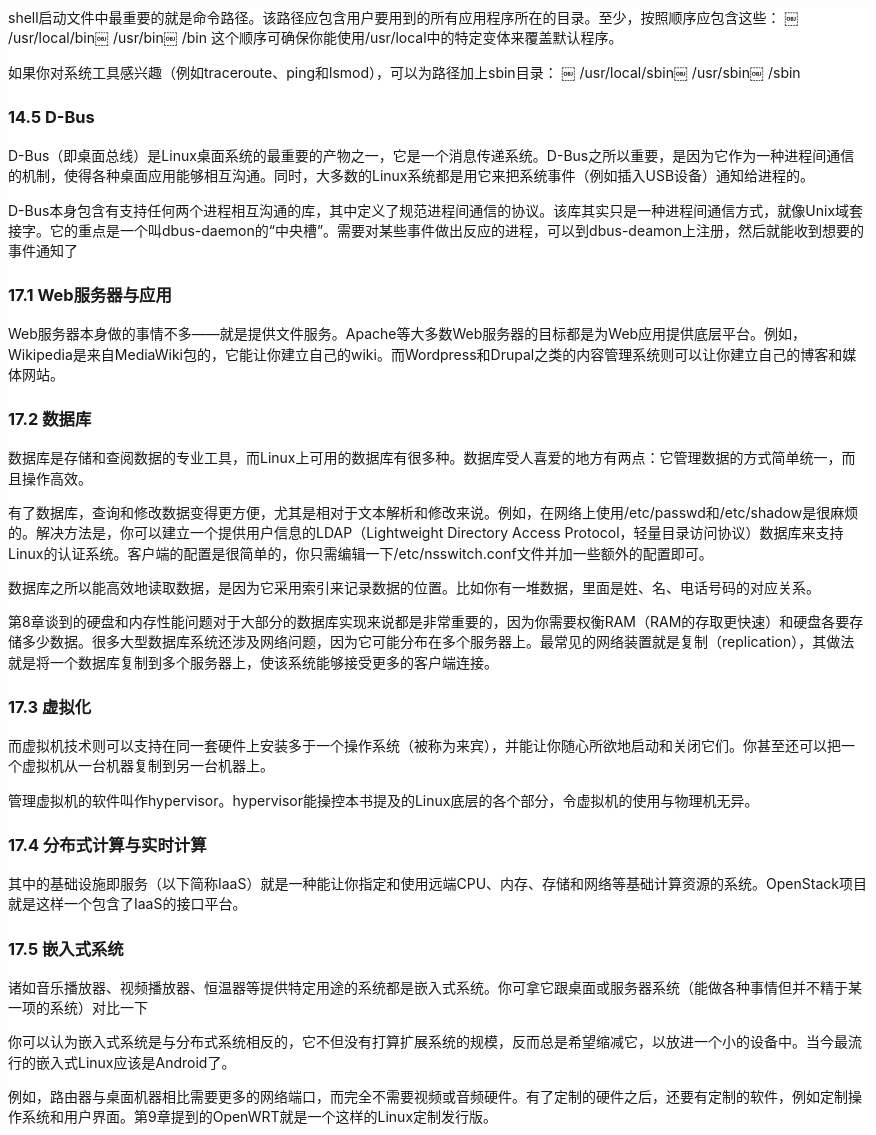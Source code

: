 shell启动文件中最重要的就是命令路径。该路径应包含用户要用到的所有应用程序所在的目录。至少，按照顺序应包含这些：
￼
/usr/local/bin￼
/usr/bin￼
/bin
这个顺序可确保你能使用/usr/local中的特定变体来覆盖默认程序。

如果你对系统工具感兴趣（例如traceroute、ping和lsmod），可以为路径加上sbin目录：
￼
/usr/local/sbin￼
/usr/sbin￼
/sbin

### 14.5 D-Bus

D-Bus（即桌面总线）是Linux桌面系统的最重要的产物之一，它是一个消息传递系统。D-Bus之所以重要，是因为它作为一种进程间通信的机制，使得各种桌面应用能够相互沟通。同时，大多数的Linux系统都是用它来把系统事件（例如插入USB设备）通知给进程的。

D-Bus本身包含有支持任何两个进程相互沟通的库，其中定义了规范进程间通信的协议。该库其实只是一种进程间通信方式，就像Unix域套接字。它的重点是一个叫dbus-daemon的“中央槽”。需要对某些事件做出反应的进程，可以到dbus-deamon上注册，然后就能收到想要的事件通知了

### 17.1 Web服务器与应用

Web服务器本身做的事情不多——就是提供文件服务。Apache等大多数Web服务器的目标都是为Web应用提供底层平台。例如，Wikipedia是来自MediaWiki包的，它能让你建立自己的wiki。而Wordpress和Drupal之类的内容管理系统则可以让你建立自己的博客和媒体网站。

### 17.2 数据库

数据库是存储和查阅数据的专业工具，而Linux上可用的数据库有很多种。数据库受人喜爱的地方有两点：它管理数据的方式简单统一，而且操作高效。

有了数据库，查询和修改数据变得更方便，尤其是相对于文本解析和修改来说。例如，在网络上使用/etc/passwd和/etc/shadow是很麻烦的。解决方法是，你可以建立一个提供用户信息的LDAP（Lightweight Directory Access Protocol，轻量目录访问协议）数据库来支持Linux的认证系统。客户端的配置是很简单的，你只需编辑一下/etc/nsswitch.conf文件并加一些额外的配置即可。

数据库之所以能高效地读取数据，是因为它采用索引来记录数据的位置。比如你有一堆数据，里面是姓、名、电话号码的对应关系。

第8章谈到的硬盘和内存性能问题对于大部分的数据库实现来说都是非常重要的，因为你需要权衡RAM（RAM的存取更快速）和硬盘各要存储多少数据。很多大型数据库系统还涉及网络问题，因为它可能分布在多个服务器上。最常见的网络装置就是复制（replication），其做法就是将一个数据库复制到多个服务器上，使该系统能够接受更多的客户端连接。

### 17.3 虚拟化

而虚拟机技术则可以支持在同一套硬件上安装多于一个操作系统（被称为来宾），并能让你随心所欲地启动和关闭它们。你甚至还可以把一个虚拟机从一台机器复制到另一台机器上。

管理虚拟机的软件叫作hypervisor。hypervisor能操控本书提及的Linux底层的各个部分，令虚拟机的使用与物理机无异。

### 17.4 分布式计算与实时计算

其中的基础设施即服务（以下简称IaaS）就是一种能让你指定和使用远端CPU、内存、存储和网络等基础计算资源的系统。OpenStack项目就是这样一个包含了IaaS的接口平台。

### 17.5 嵌入式系统

诸如音乐播放器、视频播放器、恒温器等提供特定用途的系统都是嵌入式系统。你可拿它跟桌面或服务器系统（能做各种事情但并不精于某一项的系统）对比一下

你可以认为嵌入式系统是与分布式系统相反的，它不但没有打算扩展系统的规模，反而总是希望缩减它，以放进一个小的设备中。当今最流行的嵌入式Linux应该是Android了。

例如，路由器与桌面机器相比需要更多的网络端口，而完全不需要视频或音频硬件。有了定制的硬件之后，还要有定制的软件，例如定制操作系统和用户界面。第9章提到的OpenWRT就是一个这样的Linux定制发行版。